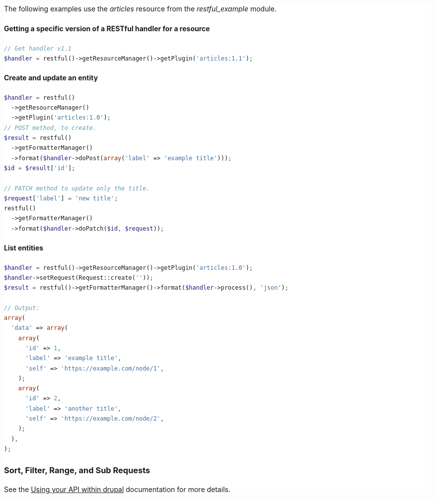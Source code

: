The following examples use the _articles_ resource from the _restful\_example_
module.

#### Getting a specific version of a RESTful handler for a resource

```php
// Get handler v1.1
$handler = restful()->getResourceManager()->getPlugin('articles:1.1');
```

#### Create and update an entity
```php
$handler = restful()
  ->getResourceManager()
  ->getPlugin('articles:1.0');
// POST method, to create.
$result = restful()
  ->getFormatterManager()
  ->format($handler->doPost(array('label' => 'example title')));
$id = $result['id'];

// PATCH method to update only the title.
$request['label'] = 'new title';
restful()
  ->getFormatterManager()
  ->format($handler->doPatch($id, $request));
```

#### List entities
```php
$handler = restful()->getResourceManager()->getPlugin('articles:1.0');
$handler->setRequest(Request::create(''));
$result = restful()->getFormatterManager()->format($handler->process(), 'json');

// Output:
array(
  'data' => array(
    array(
      'id' => 1,
      'label' => 'example title',
      'self' => 'https://example.com/node/1',
    );
    array(
      'id' => 2,
      'label' => 'another title',
      'self' => 'https://example.com/node/2',
    );
  ),
);
```

### Sort, Filter, Range, and Sub Requests
See the [Using your API within drupal](./docs/api_drupal.md) documentation for
more details.
